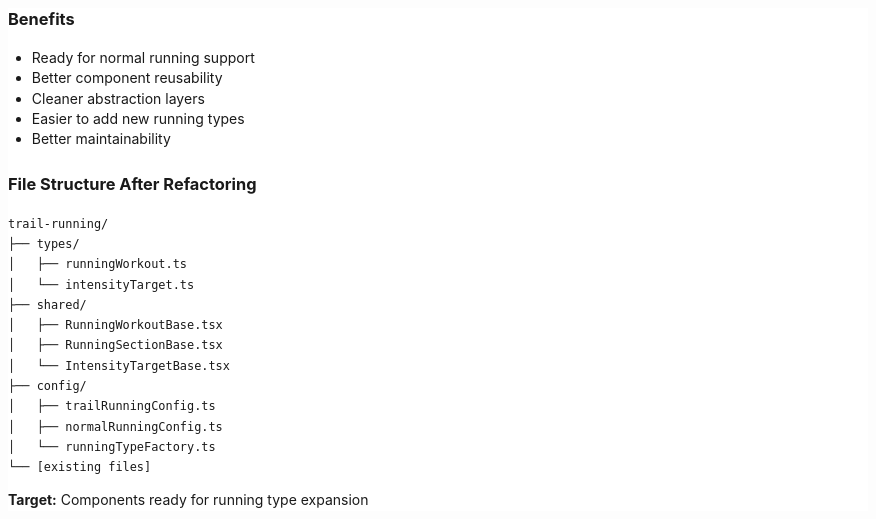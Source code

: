 ### Benefits

- Ready for normal running support
- Better component reusability
- Cleaner abstraction layers
- Easier to add new running types
- Better maintainability

### File Structure After Refactoring

```
trail-running/
├── types/
│   ├── runningWorkout.ts
│   └── intensityTarget.ts
├── shared/
│   ├── RunningWorkoutBase.tsx
│   ├── RunningSectionBase.tsx
│   └── IntensityTargetBase.tsx
├── config/
│   ├── trailRunningConfig.ts
│   ├── normalRunningConfig.ts
│   └── runningTypeFactory.ts
└── [existing files]
```

**Target:** Components ready for running type expansion
